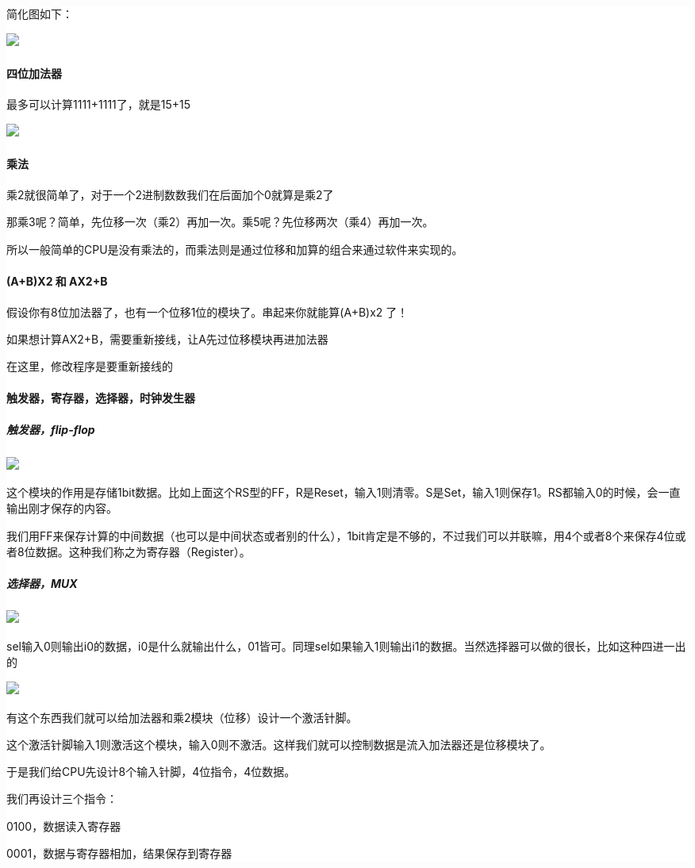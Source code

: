 简化图如下：

![](\images\20200612153020.jpg)

#### 四位加法器

最多可以计算1111+1111了，就是15+15

![](\images\20200612153155.jpg)

#### 乘法

乘2就很简单了，对于一个2进制数数我们在后面加个0就算是乘2了

那乘3呢？简单，先位移一次（乘2）再加一次。乘5呢？先位移两次（乘4）再加一次。

所以一般简单的CPU是没有乘法的，而乘法则是通过位移和加算的组合来通过软件来实现的。



#### (A+B)X2 和 AX2+B

假设你有8位加法器了，也有一个位移1位的模块了。串起来你就能算(A+B)x2 了！

如果想计算AX2+B，需要重新接线，让A先过位移模块再进加法器

在这里，修改程序是要重新接线的



#### 触发器，寄存器，选择器，时钟发生器

##### 触发器，flip-flop

![](\images\20200612154418.jpg)

这个模块的作用是存储1bit数据。比如上面这个RS型的FF，R是Reset，输入1则清零。S是Set，输入1则保存1。RS都输入0的时候，会一直输出刚才保存的内容。

我们用FF来保存计算的中间数据（也可以是中间状态或者别的什么），1bit肯定是不够的，不过我们可以并联嘛，用4个或者8个来保存4位或者8位数据。这种我们称之为寄存器（Register）。

##### 选择器，MUX

![](\images\MUX.jpg)

sel输入0则输出i0的数据，i0是什么就输出什么，01皆可。同理sel如果输入1则输出i1的数据。当然选择器可以做的很长，比如这种四进一出的

![](\images\20200612154800.jpg)

有这个东西我们就可以给加法器和乘2模块（位移）设计一个激活针脚。

这个激活针脚输入1则激活这个模块，输入0则不激活。这样我们就可以控制数据是流入加法器还是位移模块了。

于是我们给CPU先设计8个输入针脚，4位指令，4位数据。

我们再设计三个指令：

0100，数据读入寄存器

0001，数据与寄存器相加，结果保存到寄存器
